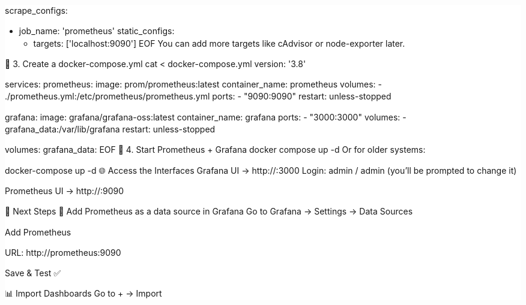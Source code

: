 scrape_configs:
  - job_name: 'prometheus'
    static_configs:
      - targets: ['localhost:9090']
EOF
You can add more targets like cAdvisor or node-exporter later.

🔹 3. Create a docker-compose.yml
cat <<EOF > docker-compose.yml
version: '3.8'

services:
  prometheus:
    image: prom/prometheus:latest
    container_name: prometheus
    volumes:
      - ./prometheus.yml:/etc/prometheus/prometheus.yml
    ports:
      - "9090:9090"
    restart: unless-stopped

  grafana:
    image: grafana/grafana-oss:latest
    container_name: grafana
    ports:
      - "3000:3000"
    volumes:
      - grafana_data:/var/lib/grafana
    restart: unless-stopped

volumes:
  grafana_data:
EOF
🔹 4. Start Prometheus + Grafana
docker compose up -d
Or for older systems:

docker-compose up -d
🌐 Access the Interfaces
Grafana UI → http://<your-ec2-ip>:3000
Login: admin / admin (you’ll be prompted to change it)

Prometheus UI → http://<your-ec2-ip>:9090

🧩 Next Steps
🔧 Add Prometheus as a data source in Grafana
Go to Grafana → Settings → Data Sources

Add Prometheus

URL: http://prometheus:9090

Save & Test ✅

📊 Import Dashboards
Go to + → Import
